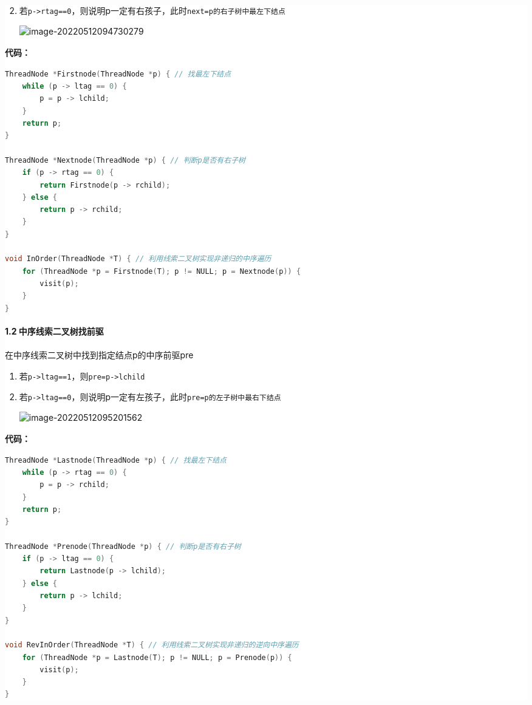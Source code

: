 2. 若`p->rtag==0`，则说明p一定有右孩子，此时`next=p的右子树中最左下结点`

   ![image-20220512094730279](F:\learning\os_review\数据结构\assets\2616061-20230217100303275-1637218424.png)

**代码：**

```c++
ThreadNode *Firstnode(ThreadNode *p) { // 找最左下结点
    while (p -> ltag == 0) {
        p = p -> lchild;
    }
    return p;
}

ThreadNode *Nextnode(ThreadNode *p) { // 判断p是否有右子树
    if (p -> rtag == 0) {
        return Firstnode(p -> rchild);
    } else {
        return p -> rchild;
    }
}

void InOrder(ThreadNode *T) { // 利用线索二叉树实现非递归的中序遍历
    for (ThreadNode *p = Firstnode(T); p != NULL; p = Nextnode(p)) {
        visit(p);
    }
}
```

#### 1.2 中序线索二叉树找前驱

在中序线索二叉树中找到指定结点p的中序前驱pre

1. 若`p->ltag==1`，则`pre=p->lchild`

2. 若`p->ltag==0`，则说明p一定有左孩子，此时`pre=p的左子树中最右下结点`

   ![image-20220512095201562](F:\learning\os_review\数据结构\assets\2616061-20230217100303124-1485189598.png)

**代码：**

```c++
ThreadNode *Lastnode(ThreadNode *p) { // 找最左下结点
    while (p -> rtag == 0) {
        p = p -> rchild;
    }
    return p;
}

ThreadNode *Prenode(ThreadNode *p) { // 判断p是否有右子树
    if (p -> ltag == 0) {
        return Lastnode(p -> lchild);
    } else {
        return p -> lchild;
    }
}

void RevInOrder(ThreadNode *T) { // 利用线索二叉树实现非递归的逆向中序遍历
    for (ThreadNode *p = Lastnode(T); p != NULL; p = Prenode(p)) {
        visit(p);
    }
}
```
